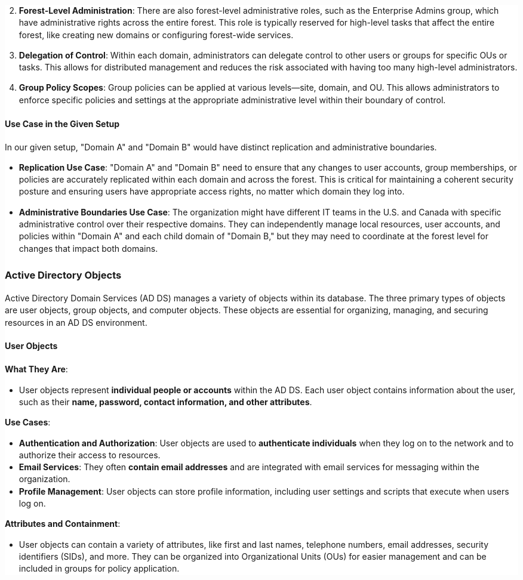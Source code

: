 2. **Forest-Level Administration**: There are also forest-level administrative roles, such as the Enterprise Admins group, which have administrative rights across the entire forest. This role is typically reserved for high-level tasks that affect the entire forest, like creating new domains or configuring forest-wide services.
    
3. **Delegation of Control**: Within each domain, administrators can delegate control to other users or groups for specific OUs or tasks. This allows for distributed management and reduces the risk associated with having too many high-level administrators.
    
4. **Group Policy Scopes**: Group policies can be applied at various levels—site, domain, and OU. This allows administrators to enforce specific policies and settings at the appropriate administrative level within their boundary of control.

#### Use Case in the Given Setup

In our given setup, "Domain A" and "Domain B" would have distinct replication and administrative boundaries.

- **Replication Use Case**: "Domain A" and "Domain B" need to ensure that any changes to user accounts, group memberships, or policies are accurately replicated within each domain and across the forest. This is critical for maintaining a coherent security posture and ensuring users have appropriate access rights, no matter which domain they log into.
    
- **Administrative Boundaries Use Case**: The organization might have different IT teams in the U.S. and Canada with specific administrative control over their respective domains. They can independently manage local resources, user accounts, and policies within "Domain A" and each child domain of "Domain B," but they may need to coordinate at the forest level for changes that impact both domains.

### Active Directory Objects

Active Directory Domain Services (AD DS) manages a variety of objects within its database. The three primary types of objects are user objects, group objects, and computer objects. These objects are essential for organizing, managing, and securing resources in an AD DS environment.

#### User Objects

**What They Are**:

- User objects represent **individual people or accounts** within the AD DS. Each user object contains information about the user, such as their **name, password, contact information, and other attributes**.

**Use Cases**:

- **Authentication and Authorization**: User objects are used to **authenticate individuals** when they log on to the network and to authorize their access to resources.
- **Email Services**: They often **contain email addresses** and are integrated with email services for messaging within the organization.
- **Profile Management**: User objects can store profile information, including user settings and scripts that execute when users log on.

**Attributes and Containment**:

- User objects can contain a variety of attributes, like first and last names, telephone numbers, email addresses, security identifiers (SIDs), and more. They can be organized into Organizational Units (OUs) for easier management and can be included in groups for policy application.
